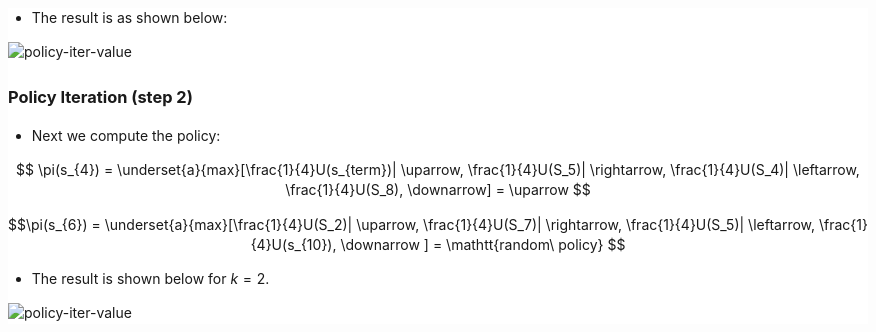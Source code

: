 * The result is as shown below:

![policy-iter-value](images/policy-iter-2.PNG)



### Policy Iteration (step 2)

* Next we compute the policy:

$$ \pi(s_{4}) =   \underset{a}{max}[\frac{1}{4}U(s_{term})| \uparrow, 
  \frac{1}{4}U(S_5)| \rightarrow, 
  \frac{1}{4}U(S_4)| \leftarrow, 
  \frac{1}{4}U(S_8), \downarrow] = \uparrow $$

$$\pi(s_{6}) =  \underset{a}{max}[\frac{1}{4}U(S_2)| \uparrow, 
\frac{1}{4}U(S_7)| \rightarrow, 
 \frac{1}{4}U(S_5)| \leftarrow, 
\frac{1}{4}U(s_{10}), \downarrow ] = \mathtt{random\ policy} $$

* The result is shown below for $k=2$.  

![policy-iter-value](images/policy-iter-3.PNG)

 
